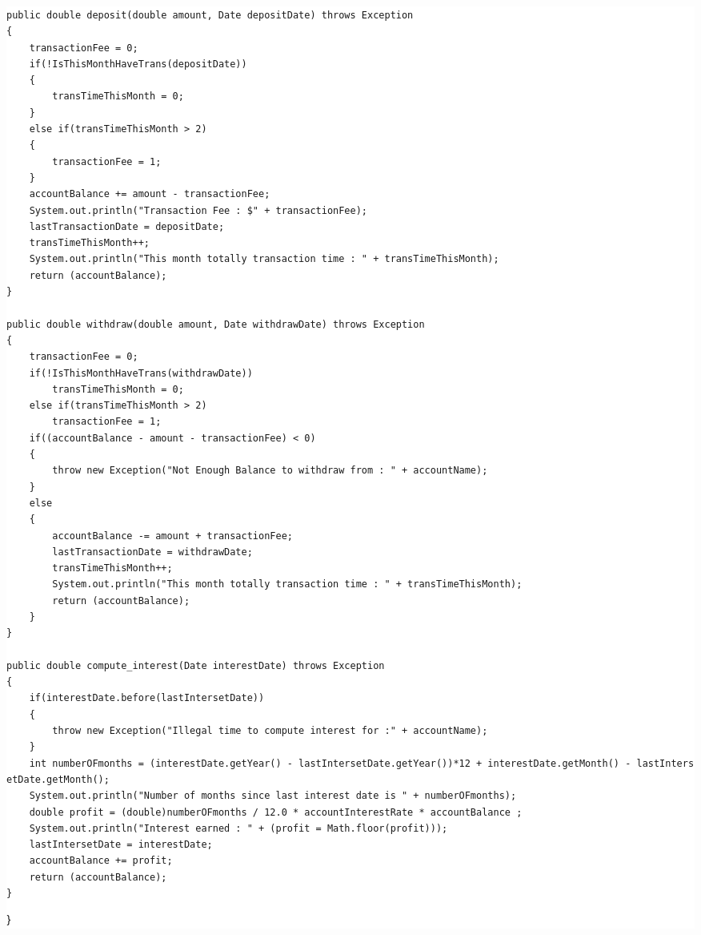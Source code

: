 	public double deposit(double amount, Date depositDate) throws Exception
	{
		transactionFee = 0;
		if(!IsThisMonthHaveTrans(depositDate))
		{
			transTimeThisMonth = 0;
		}
		else if(transTimeThisMonth > 2)
		{
			transactionFee = 1;
		}
		accountBalance += amount - transactionFee;
		System.out.println("Transaction Fee : $" + transactionFee);
		lastTransactionDate = depositDate;
		transTimeThisMonth++;
		System.out.println("This month totally transaction time : " + transTimeThisMonth);
		return (accountBalance);
	}

	public double withdraw(double amount, Date withdrawDate) throws Exception
	{
		transactionFee = 0;
		if(!IsThisMonthHaveTrans(withdrawDate))
			transTimeThisMonth = 0;
		else if(transTimeThisMonth > 2)
			transactionFee = 1;
		if((accountBalance - amount - transactionFee) < 0)
		{
			throw new Exception("Not Enough Balance to withdraw from : " + accountName);
		}
		else
		{
			accountBalance -= amount + transactionFee;
			lastTransactionDate = withdrawDate;
			transTimeThisMonth++;
			System.out.println("This month totally transaction time : " + transTimeThisMonth);
			return (accountBalance);
		}
	}

	public double compute_interest(Date interestDate) throws Exception
	{
		if(interestDate.before(lastIntersetDate))
		{
			throw new Exception("Illegal time to compute interest for :" + accountName);
		}
		int numberOFmonths = (interestDate.getYear() - lastIntersetDate.getYear())*12 + interestDate.getMonth() - lastIntersetDate.getMonth();
		System.out.println("Number of months since last interest date is " + numberOFmonths);
		double profit = (double)numberOFmonths / 12.0 * accountInterestRate * accountBalance ;
		System.out.println("Interest earned : " + (profit = Math.floor(profit)));
		lastIntersetDate = interestDate;
		accountBalance += profit;
		return (accountBalance);
	}
}
